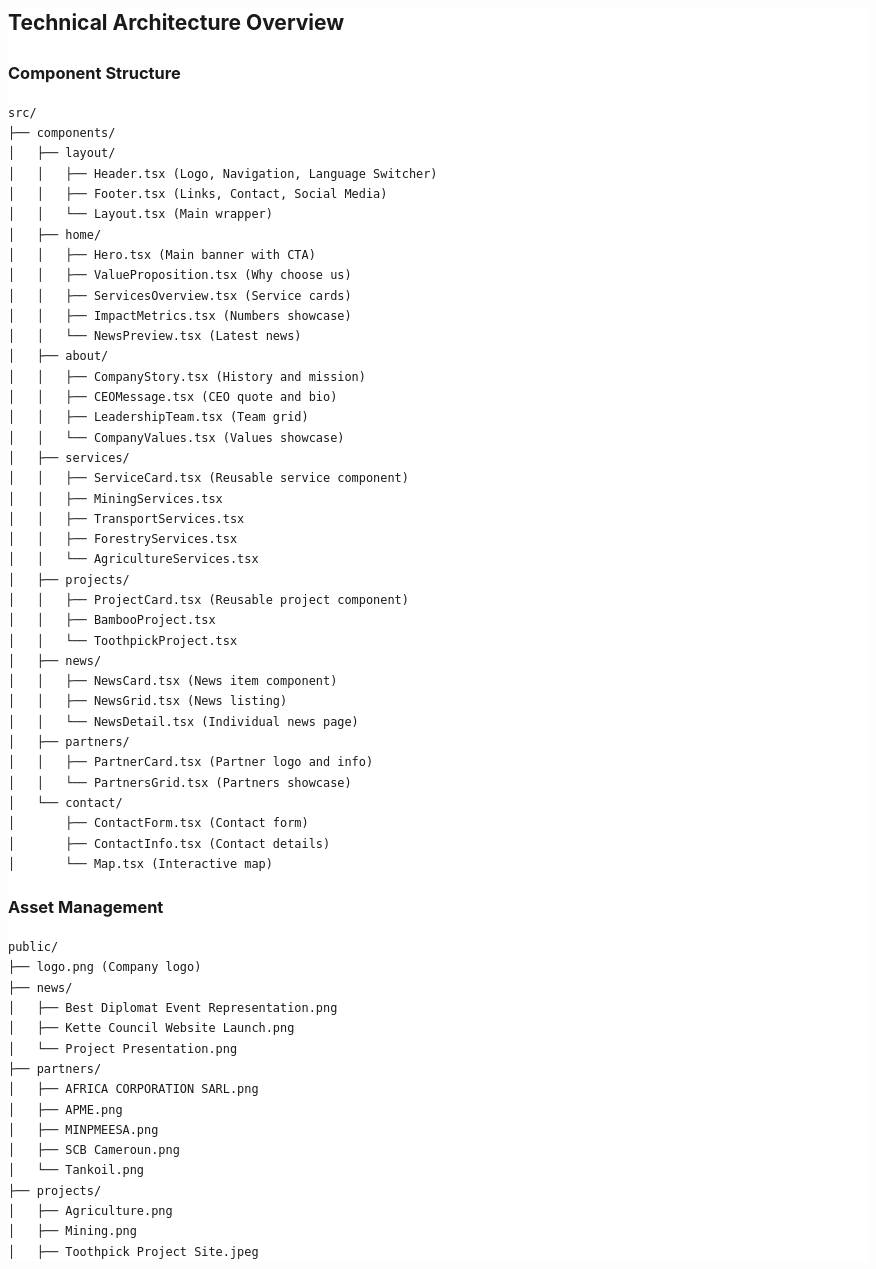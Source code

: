 
## Technical Architecture Overview

### Component Structure
```
src/
├── components/
│   ├── layout/
│   │   ├── Header.tsx (Logo, Navigation, Language Switcher)
│   │   ├── Footer.tsx (Links, Contact, Social Media)
│   │   └── Layout.tsx (Main wrapper)
│   ├── home/
│   │   ├── Hero.tsx (Main banner with CTA)
│   │   ├── ValueProposition.tsx (Why choose us)
│   │   ├── ServicesOverview.tsx (Service cards)
│   │   ├── ImpactMetrics.tsx (Numbers showcase)
│   │   └── NewsPreview.tsx (Latest news)
│   ├── about/
│   │   ├── CompanyStory.tsx (History and mission)
│   │   ├── CEOMessage.tsx (CEO quote and bio)
│   │   ├── LeadershipTeam.tsx (Team grid)
│   │   └── CompanyValues.tsx (Values showcase)
│   ├── services/
│   │   ├── ServiceCard.tsx (Reusable service component)
│   │   ├── MiningServices.tsx
│   │   ├── TransportServices.tsx
│   │   ├── ForestryServices.tsx
│   │   └── AgricultureServices.tsx
│   ├── projects/
│   │   ├── ProjectCard.tsx (Reusable project component)
│   │   ├── BambooProject.tsx
│   │   └── ToothpickProject.tsx
│   ├── news/
│   │   ├── NewsCard.tsx (News item component)
│   │   ├── NewsGrid.tsx (News listing)
│   │   └── NewsDetail.tsx (Individual news page)
│   ├── partners/
│   │   ├── PartnerCard.tsx (Partner logo and info)
│   │   └── PartnersGrid.tsx (Partners showcase)
│   └── contact/
│       ├── ContactForm.tsx (Contact form)
│       ├── ContactInfo.tsx (Contact details)
│       └── Map.tsx (Interactive map)
```

### Asset Management
```
public/
├── logo.png (Company logo)
├── news/
│   ├── Best Diplomat Event Representation.png
│   ├── Kette Council Website Launch.png
│   └── Project Presentation.png
├── partners/
│   ├── AFRICA CORPORATION SARL.png
│   ├── APME.png
│   ├── MINPMEESA.png
│   ├── SCB Cameroun.png
│   └── Tankoil.png
├── projects/
│   ├── Agriculture.png
│   ├── Mining.png
│   ├── Toothpick Project Site.jpeg
```
